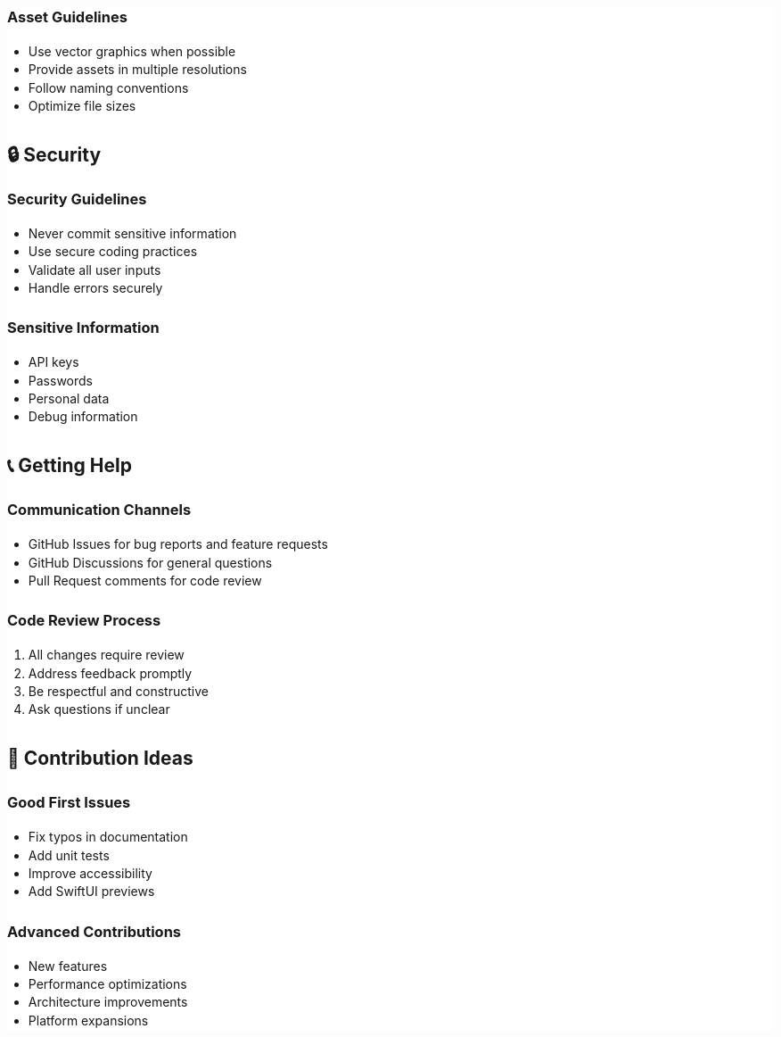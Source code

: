 ### Asset Guidelines
- Use vector graphics when possible
- Provide assets in multiple resolutions
- Follow naming conventions
- Optimize file sizes

## 🔒 Security

### Security Guidelines
- Never commit sensitive information
- Use secure coding practices
- Validate all user inputs
- Handle errors securely

### Sensitive Information
- API keys
- Passwords
- Personal data
- Debug information

## 📞 Getting Help

### Communication Channels
- GitHub Issues for bug reports and feature requests
- GitHub Discussions for general questions
- Pull Request comments for code review

### Code Review Process
1. All changes require review
2. Address feedback promptly
3. Be respectful and constructive
4. Ask questions if unclear

## 🎯 Contribution Ideas

### Good First Issues
- Fix typos in documentation
- Add unit tests
- Improve accessibility
- Add SwiftUI previews

### Advanced Contributions
- New features
- Performance optimizations
- Architecture improvements
- Platform expansions
